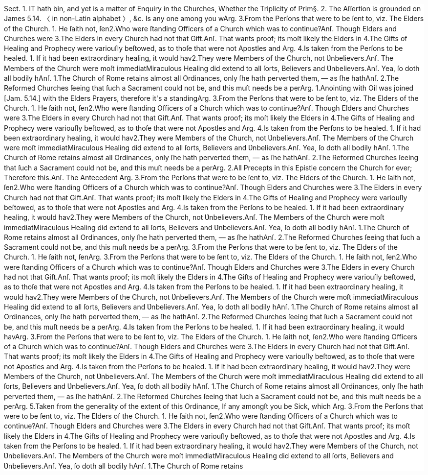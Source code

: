 Sect. 1. IT hath bin, and yet is a matter of Enquiry in the Churches, Whether the Triplicity of Prim§. 2. The Aſſertion is grounded on James 5.14. 〈 in non-Latin alphabet 〉, &c. Is any one among you wArg. 3.From the Perſons that were to be ſent to, viz. The Elders of the Church. 1. He ſaith not, ſen2.Who were ſtanding Officers of a Church which was to continue?Anſ. Though Elders and Churches were 3.The Elders in every Church had not that Gift.Anſ. That wants proof; its moſt likely the Elders in 4.The Gifts of Healing and Prophecy were variouſly beſtowed, as to thoſe that were not Apostles and Arg. 4.Is taken from the Perſons to be healed. 1. If it had been extraordinary healing, it would hav2.They were Members of the Church, not Ʋnbelievers.Anſ. The Members of the Church were moſt immediatMiraculous Healing did extend to all ſorts, Believers and Ʋnbelievers.Anſ. Yea, ſo doth all bodily hAnſ. 1.The Church of Rome retains almost all Ordinances, only ſhe hath perverted them, — as ſhe hathAnſ. 2.The Reformed Churches ſeeing that ſuch a Sacrament could not be, and this muſt needs be a perArg. 1.Anointing with Oil was joined [Jam. 5.14.] with the Elders Prayers, therefore it's a standingArg. 3.From the Perſons that were to be ſent to, viz. The Elders of the Church. 1. He ſaith not, ſen2.Who were ſtanding Officers of a Church which was to continue?Anſ. Though Elders and Churches were 3.The Elders in every Church had not that Gift.Anſ. That wants proof; its moſt likely the Elders in 4.The Gifts of Healing and Prophecy were variouſly beſtowed, as to thoſe that were not Apostles and Arg. 4.Is taken from the Perſons to be healed. 1. If it had been extraordinary healing, it would hav2.They were Members of the Church, not Ʋnbelievers.Anſ. The Members of the Church were moſt immediatMiraculous Healing did extend to all ſorts, Believers and Ʋnbelievers.Anſ. Yea, ſo doth all bodily hAnſ. 1.The Church of Rome retains almost all Ordinances, only ſhe hath perverted them, — as ſhe hathAnſ. 2.The Reformed Churches ſeeing that ſuch a Sacrament could not be, and this muſt needs be a perArg. 2.All Precepts in this Epistle concern the Church for ever; Therefore this.Anſ. The Antecedent Arg. 3.From the Perſons that were to be ſent to, viz. The Elders of the Church. 1. He ſaith not, ſen2.Who were ſtanding Officers of a Church which was to continue?Anſ. Though Elders and Churches were 3.The Elders in every Church had not that Gift.Anſ. That wants proof; its moſt likely the Elders in 4.The Gifts of Healing and Prophecy were variouſly beſtowed, as to thoſe that were not Apostles and Arg. 4.Is taken from the Perſons to be healed. 1. If it had been extraordinary healing, it would hav2.They were Members of the Church, not Ʋnbelievers.Anſ. The Members of the Church were moſt immediatMiraculous Healing did extend to all ſorts, Believers and Ʋnbelievers.Anſ. Yea, ſo doth all bodily hAnſ. 1.The Church of Rome retains almost all Ordinances, only ſhe hath perverted them, — as ſhe hathAnſ. 2.The Reformed Churches ſeeing that ſuch a Sacrament could not be, and this muſt needs be a perArg. 3.From the Perſons that were to be ſent to, viz. The Elders of the Church. 1. He ſaith not, ſenArg. 3.From the Perſons that were to be ſent to, viz. The Elders of the Church. 1. He ſaith not, ſen2.Who were ſtanding Officers of a Church which was to continue?Anſ. Though Elders and Churches were 3.The Elders in every Church had not that Gift.Anſ. That wants proof; its moſt likely the Elders in 4.The Gifts of Healing and Prophecy were variouſly beſtowed, as to thoſe that were not Apostles and Arg. 4.Is taken from the Perſons to be healed. 1. If it had been extraordinary healing, it would hav2.They were Members of the Church, not Ʋnbelievers.Anſ. The Members of the Church were moſt immediatMiraculous Healing did extend to all ſorts, Believers and Ʋnbelievers.Anſ. Yea, ſo doth all bodily hAnſ. 1.The Church of Rome retains almost all Ordinances, only ſhe hath perverted them, — as ſhe hathAnſ. 2.The Reformed Churches ſeeing that ſuch a Sacrament could not be, and this muſt needs be a perArg. 4.Is taken from the Perſons to be healed. 1. If it had been extraordinary healing, it would havArg. 3.From the Perſons that were to be ſent to, viz. The Elders of the Church. 1. He ſaith not, ſen2.Who were ſtanding Officers of a Church which was to continue?Anſ. Though Elders and Churches were 3.The Elders in every Church had not that Gift.Anſ. That wants proof; its moſt likely the Elders in 4.The Gifts of Healing and Prophecy were variouſly beſtowed, as to thoſe that were not Apostles and Arg. 4.Is taken from the Perſons to be healed. 1. If it had been extraordinary healing, it would hav2.They were Members of the Church, not Ʋnbelievers.Anſ. The Members of the Church were moſt immediatMiraculous Healing did extend to all ſorts, Believers and Ʋnbelievers.Anſ. Yea, ſo doth all bodily hAnſ. 1.The Church of Rome retains almost all Ordinances, only ſhe hath perverted them, — as ſhe hathAnſ. 2.The Reformed Churches ſeeing that ſuch a Sacrament could not be, and this muſt needs be a perArg. 5.Taken from the generality of the extent of this Ordinance, If any amongſt you be Sick, which Arg. 3.From the Perſons that were to be ſent to, viz. The Elders of the Church. 1. He ſaith not, ſen2.Who were ſtanding Officers of a Church which was to continue?Anſ. Though Elders and Churches were 3.The Elders in every Church had not that Gift.Anſ. That wants proof; its moſt likely the Elders in 4.The Gifts of Healing and Prophecy were variouſly beſtowed, as to thoſe that were not Apostles and Arg. 4.Is taken from the Perſons to be healed. 1. If it had been extraordinary healing, it would hav2.They were Members of the Church, not Ʋnbelievers.Anſ. The Members of the Church were moſt immediatMiraculous Healing did extend to all ſorts, Believers and Ʋnbelievers.Anſ. Yea, ſo doth all bodily hAnſ. 1.The Church of Rome retains